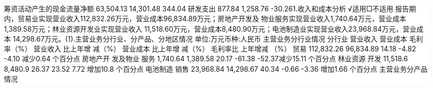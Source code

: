 筹资活动产生的现金流量净额
63,504.13
14,301.48
344.04
研发支出
877.84
1,258.76
-30.261.收入和成本分析
√适用□不适用
报告期内，贸易业实现营业收入112,832.26万元，营业成本96,834.89万元；房地产开发及
物业服务实现营业收入1,740.64万元，营业成本1,389.58万元；林业资源开发业实现营业收入
11,518.60万元，营业成本8,480.90万元；电池制造业实现营业收入23,968.84万元，营业成本
14,298.67万元。(1).主营业务分行业、分产品、分地区情况
单位:万元币种:人民币
主营业务分行业情况
分行业
营业收入
营业成本
毛利率（%）
营业收入
比上年增
减（%）
营业成本
比上年增
减（%）
毛利率比
上年增减
（%）
贸易
112,832.26
96,834.89
14.18
-4.82
-4.10
减少0.64
个百分点
房地产开
发及物业
服务
1,740.64
1,389.58
20.17
-61.38
-52.37减少15.11
个百分点
林业资源
开发
11,518.6
8,480.9
26.37
23.52
7.72
增加10.8
个百分点
电池制造
销售
23,968.84
14,298.67
40.34
-0.66
-3.36
增加1.66
个百分点
主营业务分产品情况